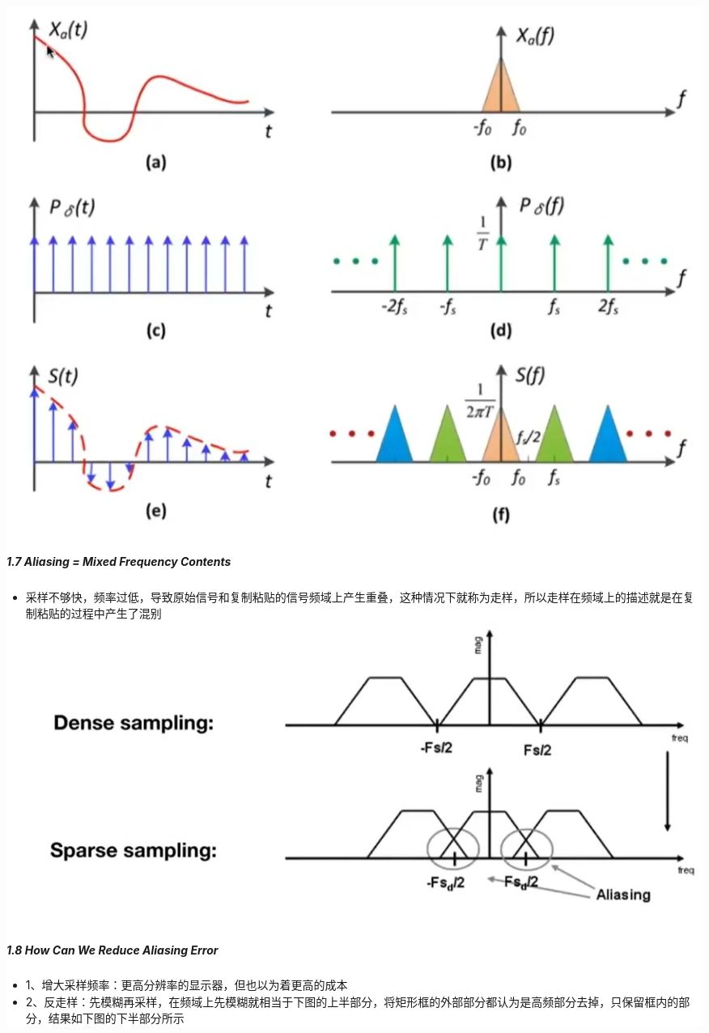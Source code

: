 ![intro](assets/6-9.png)
##### 1.7 Aliasing = Mixed Frequency Contents
* 采样不够快，频率过低，导致原始信号和复制粘贴的信号频域上产生重叠，这种情况下就称为走样，所以走样在频域上的描述就是在复制粘贴的过程中产生了混别
![intro](assets/6-10.png)
##### 1.8 How Can We Reduce Aliasing Error
* 1、增大采样频率：更高分辨率的显示器，但也以为着更高的成本
* 2、反走样：先模糊再采样，在频域上先模糊就相当于下图的上半部分，将矩形框的外部部分都认为是高频部分去掉，只保留框内的部分，结果如下图的下半部分所示